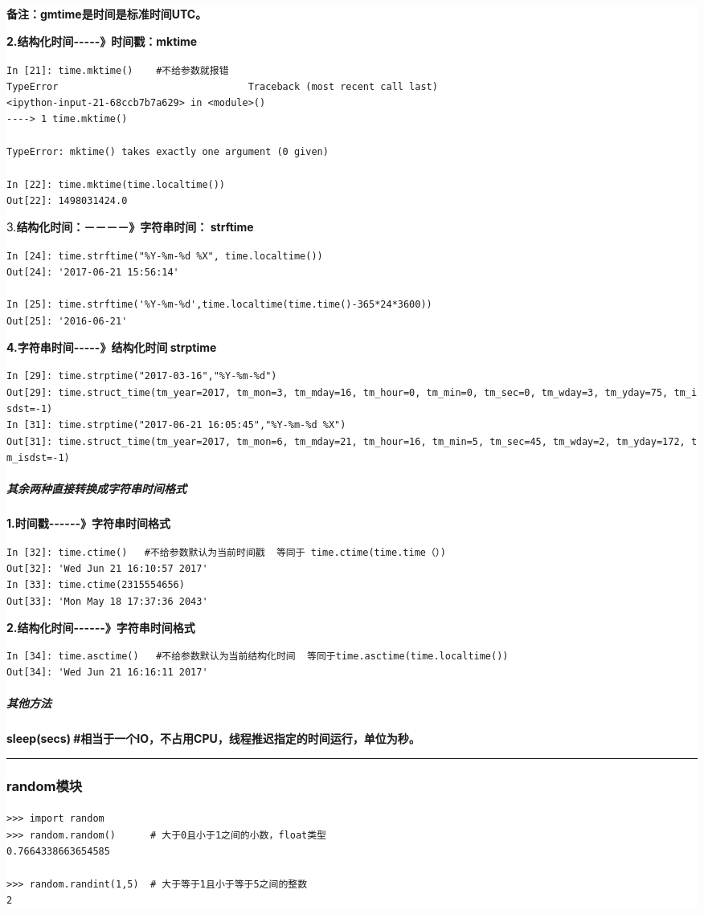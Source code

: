 **备注：gmtime是时间是标准时间UTC。**

**2.结构化时间-----》时间戳：mktime**

    In [21]: time.mktime()    #不给参数就报错
    TypeError                                 Traceback (most recent call last)
    <ipython-input-21-68ccb7b7a629> in <module>()
    ----> 1 time.mktime()
    
    TypeError: mktime() takes exactly one argument (0 given)
    
    In [22]: time.mktime(time.localtime())
    Out[22]: 1498031424.0
3.**结构化时间：－－－－》字符串时间： strftime**

    In [24]: time.strftime("%Y-%m-%d %X", time.localtime())
    Out[24]: '2017-06-21 15:56:14'
    
    In [25]: time.strftime('%Y-%m-%d',time.localtime(time.time()-365*24*3600))
    Out[25]: '2016-06-21'


**4.字符串时间-----》结构化时间  strptime**

    In [29]: time.strptime("2017-03-16","%Y-%m-%d")
    Out[29]: time.struct_time(tm_year=2017, tm_mon=3, tm_mday=16, tm_hour=0, tm_min=0, tm_sec=0, tm_wday=3, tm_yday=75, tm_isdst=-1)
    In [31]: time.strptime("2017-06-21 16:05:45","%Y-%m-%d %X")
    Out[31]: time.struct_time(tm_year=2017, tm_mon=6, tm_mday=21, tm_hour=16, tm_min=5, tm_sec=45, tm_wday=2, tm_yday=172, tm_isdst=-1)


##### 其余两种直接转换成字符串时间格式

**1.时间戳------》字符串时间格式**

    In [32]: time.ctime()   #不给参数默认为当前时间戳  等同于 time.ctime(time.time（）)
    Out[32]: 'Wed Jun 21 16:10:57 2017'
    In [33]: time.ctime(2315554656)
    Out[33]: 'Mon May 18 17:37:36 2043'
    
**2.结构化时间------》字符串时间格式**

    In [34]: time.asctime()   #不给参数默认为当前结构化时间  等同于time.asctime(time.localtime())
    Out[34]: 'Wed Jun 21 16:16:11 2017'
 
##### 其他方法
**sleep(secs)  #相当于一个IO，不占用CPU，线程推迟指定的时间运行，单位为秒。**

----

### random模块


    >>> import random
    >>> random.random()      # 大于0且小于1之间的小数，float类型
    0.7664338663654585
    
    >>> random.randint(1,5)  # 大于等于1且小于等于5之间的整数
    2
    